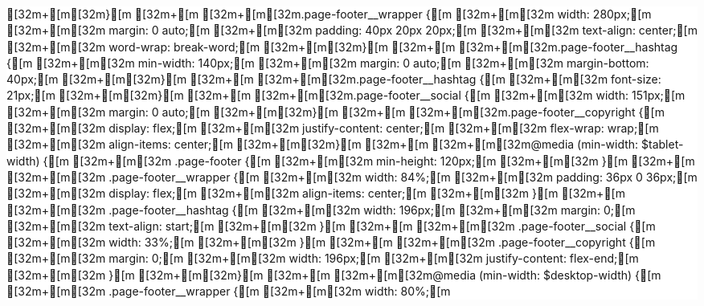 [32m+[m[32m}[m
[32m+[m
[32m+[m[32m.page-footer__wrapper {[m
[32m+[m[32m  width: 280px;[m
[32m+[m[32m  margin: 0 auto;[m
[32m+[m[32m  padding: 40px 20px 20px;[m
[32m+[m[32m  text-align: center;[m
[32m+[m[32m  word-wrap: break-word;[m
[32m+[m[32m}[m
[32m+[m
[32m+[m[32m.page-footer__hashtag {[m
[32m+[m[32m  min-width: 140px;[m
[32m+[m[32m  margin: 0 auto;[m
[32m+[m[32m  margin-bottom: 40px;[m
[32m+[m[32m}[m
[32m+[m
[32m+[m[32m.page-footer__hashtag {[m
[32m+[m[32m  font-size: 21px;[m
[32m+[m[32m}[m
[32m+[m
[32m+[m[32m.page-footer__social {[m
[32m+[m[32m  width: 151px;[m
[32m+[m[32m  margin: 0 auto;[m
[32m+[m[32m}[m
[32m+[m
[32m+[m[32m.page-footer__copyright {[m
[32m+[m[32m  display: flex;[m
[32m+[m[32m  justify-content: center;[m
[32m+[m[32m  flex-wrap: wrap;[m
[32m+[m[32m  align-items: center;[m
[32m+[m[32m}[m
[32m+[m
[32m+[m[32m@media (min-width: $tablet-width) {[m
[32m+[m[32m  .page-footer {[m
[32m+[m[32m    min-height: 120px;[m
[32m+[m[32m  }[m
[32m+[m
[32m+[m[32m  .page-footer__wrapper {[m
[32m+[m[32m    width: 84%;[m
[32m+[m[32m    padding: 36px 0 36px;[m
[32m+[m[32m    display: flex;[m
[32m+[m[32m    align-items: center;[m
[32m+[m[32m  }[m
[32m+[m
[32m+[m[32m  .page-footer__hashtag {[m
[32m+[m[32m    width: 196px;[m
[32m+[m[32m    margin: 0;[m
[32m+[m[32m    text-align: start;[m
[32m+[m[32m  }[m
[32m+[m
[32m+[m[32m  .page-footer__social {[m
[32m+[m[32m    width: 33%;[m
[32m+[m[32m  }[m
[32m+[m
[32m+[m[32m  .page-footer__copyright {[m
[32m+[m[32m    margin: 0;[m
[32m+[m[32m    width: 196px;[m
[32m+[m[32m    justify-content: flex-end;[m
[32m+[m[32m  }[m
[32m+[m[32m}[m
[32m+[m
[32m+[m[32m@media (min-width: $desktop-width) {[m
[32m+[m[32m  .page-footer__wrapper {[m
[32m+[m[32m    width: 80%;[m